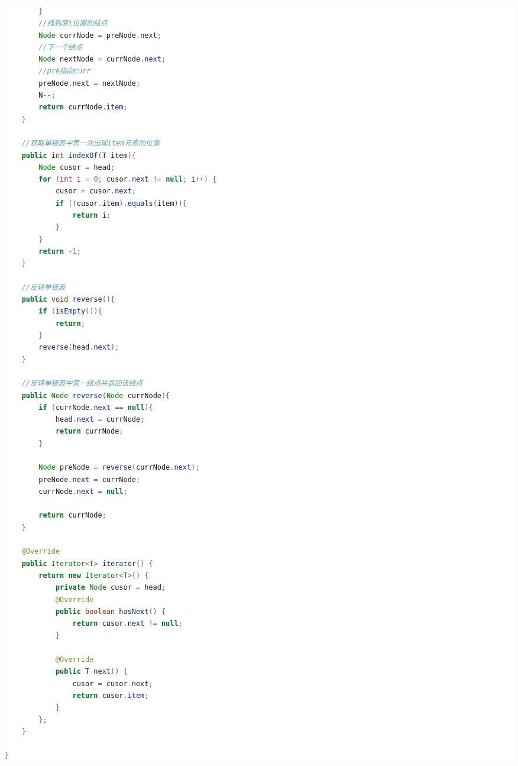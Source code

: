 ```Java
        }
        //找到原i位置的结点
        Node currNode = preNode.next;
        //下一个结点
        Node nextNode = currNode.next;
        //pre指向curr
        preNode.next = nextNode;
        N--;
        return currNode.item;
    }

    //获取单链表中第一次出现item元素的位置
    public int indexOf(T item){
        Node cusor = head;
        for (int i = 0; cusor.next != null; i++) {
            cusor = cusor.next;
            if ((cusor.item).equals(item)){
                return i;
            }
        }
        return -1;
    }

    //反转单链表
    public void reverse(){
        if (isEmpty()){
            return;
        }
        reverse(head.next);
    }

    //反转单链表中某一结点并返回该结点
    public Node reverse(Node currNode){
        if (currNode.next == null){
            head.next = currNode;
            return currNode;
        }

        Node preNode = reverse(currNode.next);
        preNode.next = currNode;
        currNode.next = null;

        return currNode;
    }

    @Override
    public Iterator<T> iterator() {
        return new Iterator<T>() {
            private Node cusor = head;
            @Override
            public boolean hasNext() {
                return cusor.next != null;
            }

            @Override
            public T next() {
                cusor = cusor.next;
                return cusor.item;
            }
        };
    }

}
```